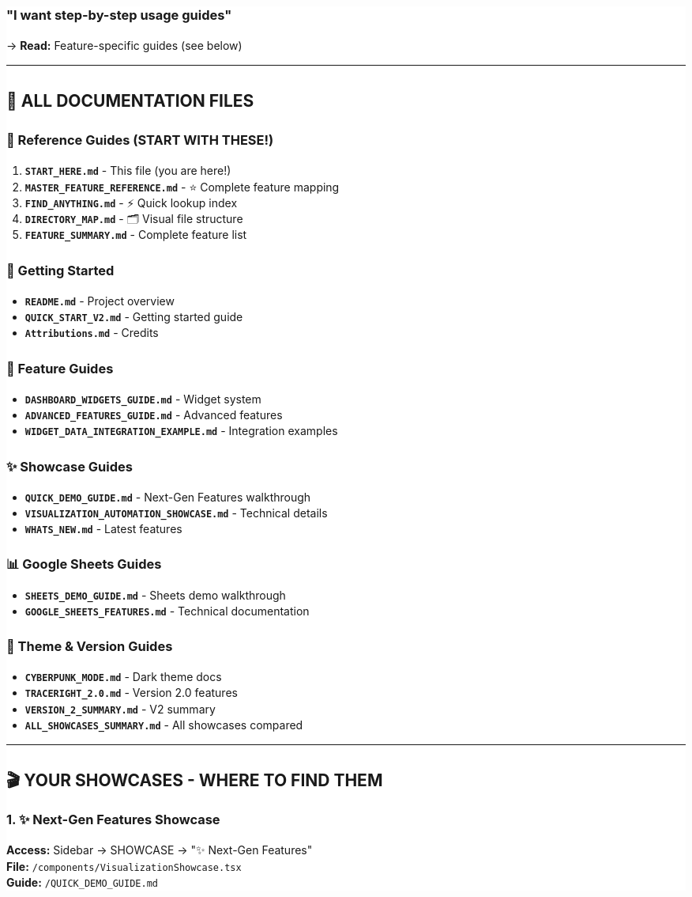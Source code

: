 ### "I want step-by-step usage guides"
→ **Read:** Feature-specific guides (see below)

---

## 📖 ALL DOCUMENTATION FILES

### 🌟 Reference Guides (START WITH THESE!)
1. **`START_HERE.md`** - This file (you are here!)
2. **`MASTER_FEATURE_REFERENCE.md`** - ⭐ Complete feature mapping
3. **`FIND_ANYTHING.md`** - ⚡ Quick lookup index
4. **`DIRECTORY_MAP.md`** - 🗂️ Visual file structure
5. **`FEATURE_SUMMARY.md`** - Complete feature list

### 🚀 Getting Started
- **`README.md`** - Project overview
- **`QUICK_START_V2.md`** - Getting started guide
- **`Attributions.md`** - Credits

### 🎨 Feature Guides
- **`DASHBOARD_WIDGETS_GUIDE.md`** - Widget system
- **`ADVANCED_FEATURES_GUIDE.md`** - Advanced features
- **`WIDGET_DATA_INTEGRATION_EXAMPLE.md`** - Integration examples

### ✨ Showcase Guides
- **`QUICK_DEMO_GUIDE.md`** - Next-Gen Features walkthrough
- **`VISUALIZATION_AUTOMATION_SHOWCASE.md`** - Technical details
- **`WHATS_NEW.md`** - Latest features

### 📊 Google Sheets Guides
- **`SHEETS_DEMO_GUIDE.md`** - Sheets demo walkthrough
- **`GOOGLE_SHEETS_FEATURES.md`** - Technical documentation

### 🌃 Theme & Version Guides
- **`CYBERPUNK_MODE.md`** - Dark theme docs
- **`TRACERIGHT_2.0.md`** - Version 2.0 features
- **`VERSION_2_SUMMARY.md`** - V2 summary
- **`ALL_SHOWCASES_SUMMARY.md`** - All showcases compared

---

## 🎬 YOUR SHOWCASES - WHERE TO FIND THEM

### 1. ✨ Next-Gen Features Showcase
**Access:** Sidebar → SHOWCASE → "✨ Next-Gen Features"  
**File:** `/components/VisualizationShowcase.tsx`  
**Guide:** `/QUICK_DEMO_GUIDE.md`
